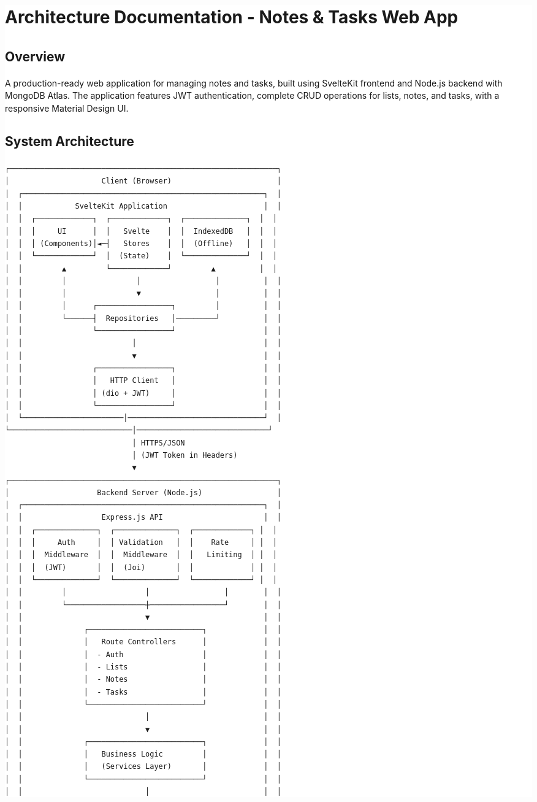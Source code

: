 # Architecture Documentation - Notes & Tasks Web App

## Overview

A production-ready web application for managing notes and tasks, built using SvelteKit frontend and Node.js backend with MongoDB Atlas. The application features JWT authentication, complete CRUD operations for lists, notes, and tasks, with a responsive Material Design UI.

## System Architecture

```
┌─────────────────────────────────────────────────────────────┐
│                     Client (Browser)                        │
│  ┌───────────────────────────────────────────────────────┐  │
│  │            SvelteKit Application                      │  │
│  │  ┌─────────────┐  ┌─────────────┐  ┌──────────────┐  │  │
│  │  │     UI      │  │   Svelte    │  │  IndexedDB   │  │  │
│  │  │ (Components)│◄─┤   Stores    │  │  (Offline)   │  │  │
│  │  └─────────────┘  │  (State)    │  └──────────────┘  │  │
│  │         ▲         └─────────────┘         ▲          │  │
│  │         │                │                 │          │  │
│  │         │                ▼                 │          │  │
│  │         │      ┌─────────────────┐         │          │  │
│  │         └──────┤  Repositories   │─────────┘          │  │
│  │                └─────────────────┘                    │  │
│  │                         │                             │  │
│  │                         ▼                             │  │
│  │                ┌─────────────────┐                    │  │
│  │                │   HTTP Client   │                    │  │
│  │                │ (dio + JWT)     │                    │  │
│  │                └─────────────────┘                    │  │
│  └───────────────────────│───────────────────────────────┘  │
└────────────────────────────│──────────────────────────────┘
                             │ HTTPS/JSON
                             │ (JWT Token in Headers)
                             ▼
┌─────────────────────────────────────────────────────────────┐
│                    Backend Server (Node.js)                 │
│  ┌───────────────────────────────────────────────────────┐  │
│  │                  Express.js API                       │  │
│  │  ┌──────────────┐  ┌──────────────┐  ┌─────────────┐ │  │
│  │  │     Auth     │  │ Validation   │  │    Rate     │ │  │
│  │  │  Middleware  │  │  Middleware  │  │   Limiting  │ │  │
│  │  │  (JWT)       │  │  (Joi)       │  │             │ │  │
│  │  └──────────────┘  └──────────────┘  └─────────────┘ │  │
│  │         │                  │                 │        │  │
│  │         └──────────────────┼─────────────────┘        │  │
│  │                            ▼                          │  │
│  │              ┌──────────────────────────┐             │  │
│  │              │   Route Controllers      │             │  │
│  │              │  - Auth                  │             │  │
│  │              │  - Lists                 │             │  │
│  │              │  - Notes                 │             │  │
│  │              │  - Tasks                 │             │  │
│  │              └──────────────────────────┘             │  │
│  │                            │                          │  │
│  │                            ▼                          │  │
│  │              ┌──────────────────────────┐             │  │
│  │              │   Business Logic         │             │  │
│  │              │   (Services Layer)       │             │  │
│  │              └──────────────────────────┘             │  │
│  │                            │                          │  │
```